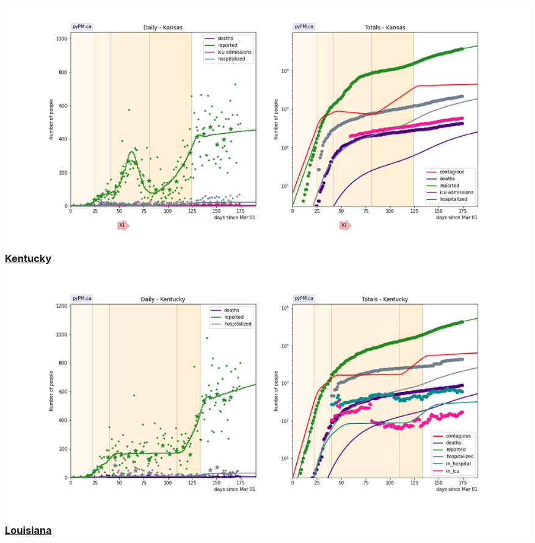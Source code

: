 ![ks](img/ks_2_3_0823.png)

### [Kentucky](img/ky_2_3_0823.pdf)

![ky](img/ky_2_3_0823.png)

### [Louisiana](img/la_2_3_0823.pdf)
